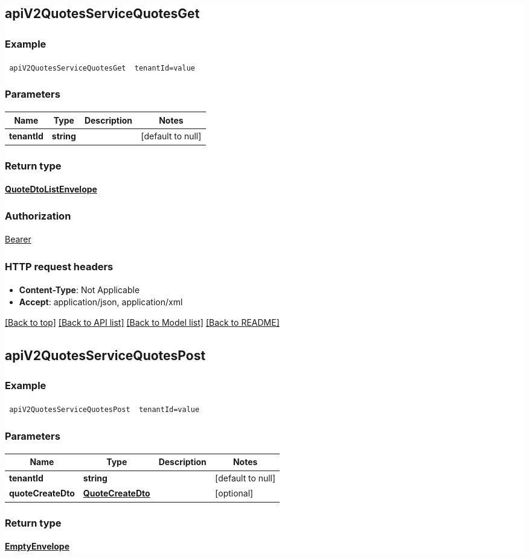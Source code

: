 ## apiV2QuotesServiceQuotesGet



### Example

```bash
 apiV2QuotesServiceQuotesGet  tenantId=value
```

### Parameters


Name | Type | Description  | Notes
------------- | ------------- | ------------- | -------------
 **tenantId** | **string** |  | [default to null]

### Return type

[**QuoteDtoListEnvelope**](QuoteDtoListEnvelope.md)

### Authorization

[Bearer](../README.md#Bearer)

### HTTP request headers

- **Content-Type**: Not Applicable
- **Accept**: application/json, application/xml

[[Back to top]](#) [[Back to API list]](../README.md#documentation-for-api-endpoints) [[Back to Model list]](../README.md#documentation-for-models) [[Back to README]](../README.md)


## apiV2QuotesServiceQuotesPost



### Example

```bash
 apiV2QuotesServiceQuotesPost  tenantId=value
```

### Parameters


Name | Type | Description  | Notes
------------- | ------------- | ------------- | -------------
 **tenantId** | **string** |  | [default to null]
 **quoteCreateDto** | [**QuoteCreateDto**](QuoteCreateDto.md) |  | [optional]

### Return type

[**EmptyEnvelope**](EmptyEnvelope.md)
